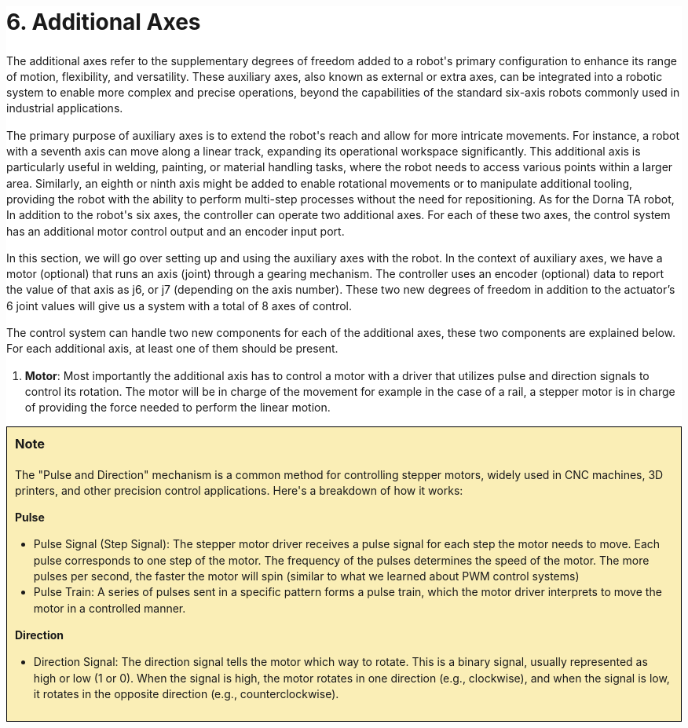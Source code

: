 # **6. Additional Axes**

The additional axes refer to the supplementary degrees of freedom added to a robot's primary configuration to enhance its range of motion, flexibility, and versatility. These auxiliary axes, also known as external or extra axes, can be integrated into a robotic system to enable more complex and precise operations, beyond the capabilities of the standard six-axis robots commonly used in industrial applications.

The primary purpose of auxiliary axes is to extend the robot's reach and allow for more intricate movements. For instance, a robot with a seventh axis can move along a linear track, expanding its operational workspace significantly. This additional axis is particularly useful in welding, painting, or material handling tasks, where the robot needs to access various points within a larger area. Similarly, an eighth or ninth axis might be added to enable rotational movements or to manipulate additional tooling, providing the robot with the ability to perform multi-step processes without the need for repositioning.
As for the Dorna TA robot, In addition to the robot's six axes, the controller can operate two additional axes. For each of these two axes, the control system has an additional motor control output and an encoder input port.

In this section, we will go over setting up and using the auxiliary axes with the robot.
In the context of auxiliary axes, we have a motor (optional) that runs an axis (joint) through a gearing mechanism. The controller uses an encoder (optional) data to report the value of that axis as j6, or j7 (depending on the axis number). These two new degrees of freedom in addition to the actuator’s 6 joint values will give us a system with a total of 8 axes of control. 

The control system can handle two new components for each of the additional axes, these two components are explained below. For each additional axis, at least one of them should be present.


1. **Motor**: Most importantly the additional axis has to control a motor with a driver that utilizes pulse and direction signals to control its rotation. The motor will be in charge of the movement for example in the case of  a rail, a stepper motor is in charge of providing the force needed to perform the linear motion.



<div style="border: 1px solid black; padding: 10px; background-color: #faeeb6;">
<h3 style="margin-top: 0;">Note</h3>
    
The "Pulse and Direction" mechanism is a common method for controlling stepper motors, widely used in CNC machines, 3D printers, and other precision control applications. Here's a breakdown of how it works:

**Pulse**

- Pulse Signal (Step Signal): The stepper motor driver receives a pulse signal for each step the motor needs to move. Each pulse corresponds to one step of the motor. The frequency of the pulses determines the speed of the motor. The more pulses per second, the faster the motor will spin (similar to what we learned about PWM control systems)
- Pulse Train: A series of pulses sent in a specific pattern forms a pulse train, which the motor driver interprets to move the motor in a controlled manner.

**Direction**

- Direction Signal: The direction signal tells the motor which way to rotate. This is a binary signal, usually represented as high or low (1 or 0). When the signal is high, the motor rotates in one direction (e.g., clockwise), and when the signal is low, it rotates in the opposite direction (e.g., counterclockwise).
</div>
